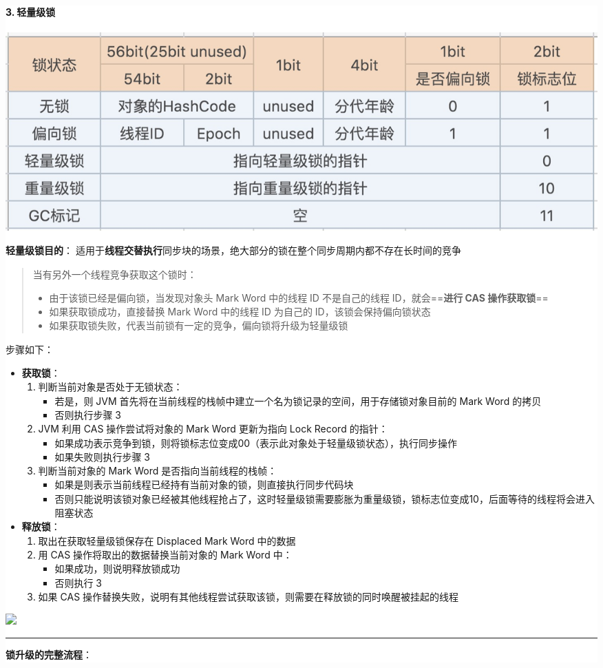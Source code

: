 #### 3. 轻量级锁

![](../../pics/concurrent/concurrent_9.jpg)

**轻量级锁目的**： 适用于**线程交替执行**同步块的场景，绝大部分的锁在整个同步周期内都不存在长时间的竞争

> 当有另外一个线程竞争获取这个锁时：
>
> - 由于该锁已经是偏向锁，当发现对象头 Mark Word 中的线程 ID 不是自己的线程 ID，就会==**进行 CAS 操作获取锁**==
> - 如果获取锁成功，直接替换 Mark Word 中的线程 ID 为自己的 ID，该锁会保持偏向锁状态
> - 如果获取锁失败，代表当前锁有一定的竞争，偏向锁将升级为轻量级锁

步骤如下：

- **获取锁**： 
    1. 判断当前对象是否处于无锁状态： 
        - 若是，则 JVM 首先将在当前线程的栈帧中建立一个名为锁记录的空间，用于存储锁对象目前的 Mark Word 的拷贝
        - 否则执行步骤 3
    2. JVM 利用 CAS 操作尝试将对象的 Mark Word 更新为指向 Lock Record 的指针： 
        - 如果成功表示竞争到锁，则将锁标志位变成00（表示此对象处于轻量级锁状态），执行同步操作
        - 如果失败则执行步骤 3
    3. 判断当前对象的 Mark Word 是否指向当前线程的栈帧：
        - 如果是则表示当前线程已经持有当前对象的锁，则直接执行同步代码块
        - 否则只能说明该锁对象已经被其他线程抢占了，这时轻量级锁需要膨胀为重量级锁，锁标志位变成10，后面等待的线程将会进入阻塞状态
- **释放锁**： 
    1. 取出在获取轻量级锁保存在 Displaced Mark Word 中的数据
    2. 用 CAS 操作将取出的数据替换当前对象的 Mark Word 中：
        - 如果成功，则说明释放锁成功
        - 否则执行 3
    3. 如果 CAS 操作替换失败，说明有其他线程尝试获取该锁，则需要在释放锁的同时唤醒被挂起的线程

![](../../pics/concurrent/concurrent_11.png)

---

**锁升级的完整流程**：
